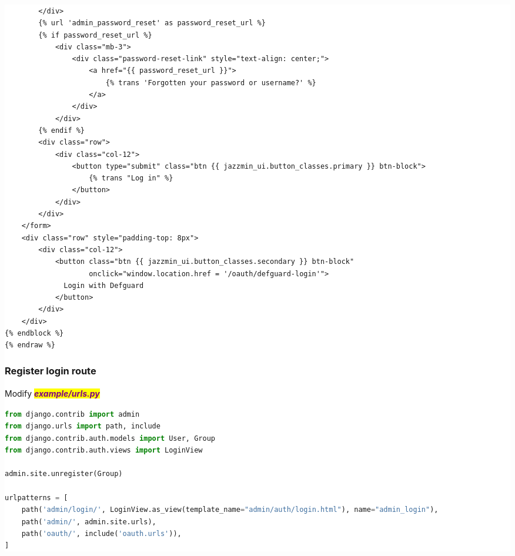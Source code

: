 ```django
        </div>
        {% url 'admin_password_reset' as password_reset_url %}
        {% if password_reset_url %}
            <div class="mb-3">
                <div class="password-reset-link" style="text-align: center;">
                    <a href="{{ password_reset_url }}">
                        {% trans 'Forgotten your password or username?' %}
                    </a>
                </div>
            </div>
        {% endif %}
        <div class="row">
            <div class="col-12">
                <button type="submit" class="btn {{ jazzmin_ui.button_classes.primary }} btn-block">
                    {% trans "Log in" %}
                </button>
            </div>
        </div>
    </form>
    <div class="row" style="padding-top: 8px">
        <div class="col-12">
            <button class="btn {{ jazzmin_ui.button_classes.secondary }} btn-block"
                    onclick="window.location.href = '/oauth/defguard-login'">
              Login with Defguard
            </button>
        </div>
    </div>
{% endblock %}
{% endraw %}

```

### Register login route

Modify _<mark style="color:purple;">**example/urls.py**</mark>_

```python
from django.contrib import admin
from django.urls import path, include
from django.contrib.auth.models import User, Group
from django.contrib.auth.views import LoginView

admin.site.unregister(Group)

urlpatterns = [
    path('admin/login/', LoginView.as_view(template_name="admin/auth/login.html"), name="admin_login"),
    path('admin/', admin.site.urls),
    path('oauth/', include('oauth.urls')),
]

```
